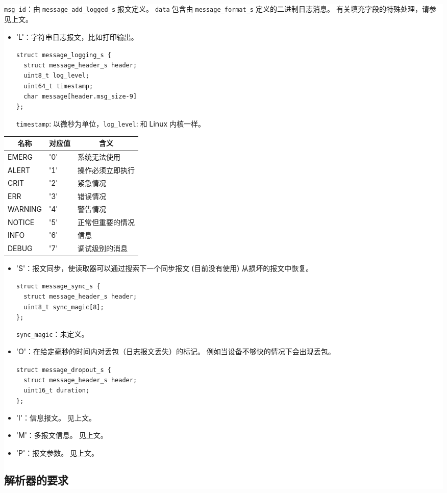  
  `msg_id`：由 `message_add_logged_s` 报文定义。 `data` 包含由 `message_format_s` 定义的二进制日志消息。 有关填充字段的特殊处理，请参见上文。

- 'L'：字符串日志报文，比如打印输出。
  
      struct message_logging_s {
        struct message_header_s header;
        uint8_t log_level;
        uint64_t timestamp;
        char message[header.msg_size-9]
      };
      
  
  `timestamp`: 以微秒为单位，`log_level`: 和 Linux 内核一样。

| 名称      | 对应值 | 含义       |
| ------- | --- | -------- |
| EMERG   | '0' | 系统无法使用   |
| ALERT   | '1' | 操作必须立即执行 |
| CRIT    | '2' | 紧急情况     |
| ERR     | '3' | 错误情况     |
| WARNING | '4' | 警告情况     |
| NOTICE  | '5' | 正常但重要的情况 |
| INFO    | '6' | 信息       |
| DEBUG   | '7' | 调试级别的消息  |

- 'S'：报文同步，使读取器可以通过搜索下一个同步报文 (目前没有使用) 从损坏的报文中恢复。
  
      struct message_sync_s {
        struct message_header_s header;
        uint8_t sync_magic[8];
      };
      
  
  `sync_magic`：未定义。

- 'O'：在给定毫秒的时间内对丢包（日志报文丢失）的标记。 例如当设备不够快的情况下会出现丢包。
  
      struct message_dropout_s {
        struct message_header_s header;
        uint16_t duration;
      };
      

- 'I'：信息报文。 见上文。

- 'M'：多报文信息。 见上文。

- 'P'：报文参数。 见上文。

## 解析器的要求
